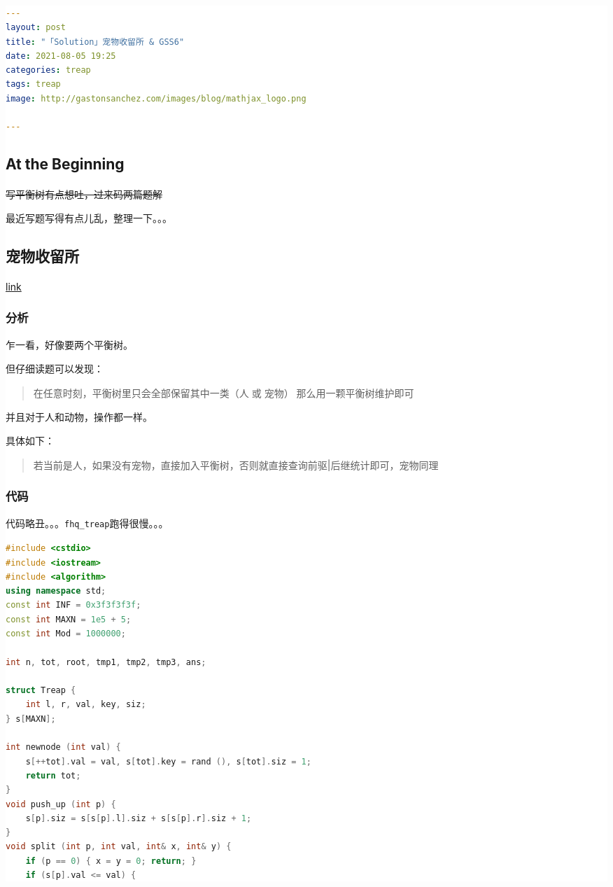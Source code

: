 ```yaml
---
layout: post
title: "「Solution」宠物收留所 & GSS6"
date: 2021-08-05 19:25
categories: treap
tags: treap
image: http://gastonsanchez.com/images/blog/mathjax_logo.png

---
```






## At the Beginning

~~写平衡树有点想吐，过来码两篇题解~~

最近写题写得有点儿乱，整理一下。。。

## 宠物收留所

[link](https://loj.ac/p/10144)   

### 分析

乍一看，好像要两个平衡树。    

但仔细读题可以发现：

> 在任意时刻，平衡树里只会全部保留其中一类（人 或 宠物） 那么用一颗平衡树维护即可

并且对于人和动物，操作都一样。	

具体如下：

>若当前是人，如果没有宠物，直接加入平衡树，否则就直接查询前驱|后继统计即可，宠物同理

### 代码

代码略丑。。。`fhq_treap`跑得很慢。。。

```cpp
#include <cstdio>
#include <iostream>
#include <algorithm>
using namespace std;
const int INF = 0x3f3f3f3f;
const int MAXN = 1e5 + 5;
const int Mod = 1000000;

int n, tot, root, tmp1, tmp2, tmp3, ans;

struct Treap {
    int l, r, val, key, siz;
} s[MAXN];

int newnode (int val) {
    s[++tot].val = val, s[tot].key = rand (), s[tot].siz = 1;
    return tot;
}
void push_up (int p) {
    s[p].siz = s[s[p].l].siz + s[s[p].r].siz + 1;
}
void split (int p, int val, int& x, int& y) {
    if (p == 0) { x = y = 0; return; }
    if (s[p].val <= val) {
```